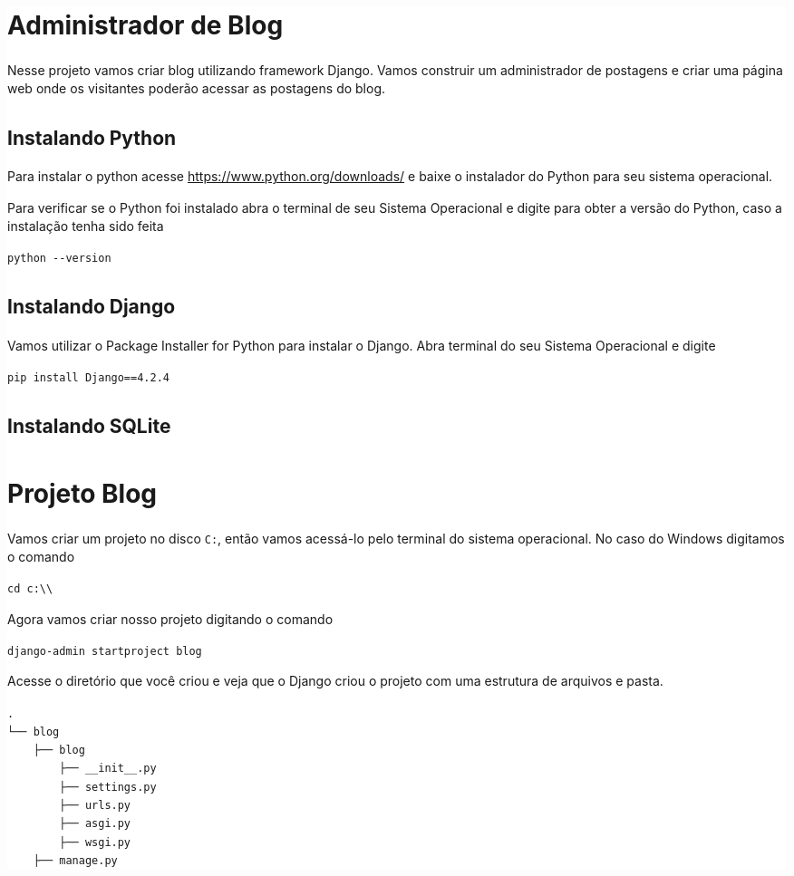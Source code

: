 # Administrador de Blog

Nesse projeto vamos criar blog utilizando framework Django. Vamos construir um administrador de postagens e criar uma página web onde os visitantes poderão acessar as postagens do blog.

## Instalando Python
Para instalar o python acesse
https://www.python.org/downloads/ e baixe o instalador do Python para seu sistema operacional.

Para verificar se o Python foi instalado abra o terminal de seu Sistema Operacional e digite para obter a versão do Python, caso a instalação tenha sido feita


~~~
python --version
~~~


## Instalando Django

Vamos utilizar o Package Installer for Python para instalar o Django. Abra terminal do seu Sistema Operacional e digite
~~~
pip install Django==4.2.4
~~~

## Instalando SQLite

# Projeto Blog

Vamos criar um projeto no disco `C:`, então vamos acessá-lo pelo terminal do sistema operacional. No caso do Windows digitamos o comando

~~~
cd c:\\
~~~

Agora vamos criar nosso projeto digitando o comando

~~~
django-admin startproject blog
~~~
Acesse o diretório que você criou e veja que o Django criou o projeto com uma estrutura de arquivos e pasta.
~~~
.
└── blog
    ├── blog
        ├── __init__.py
        ├── settings.py
        ├── urls.py
        ├── asgi.py
        ├── wsgi.py
    ├── manage.py
~~~
